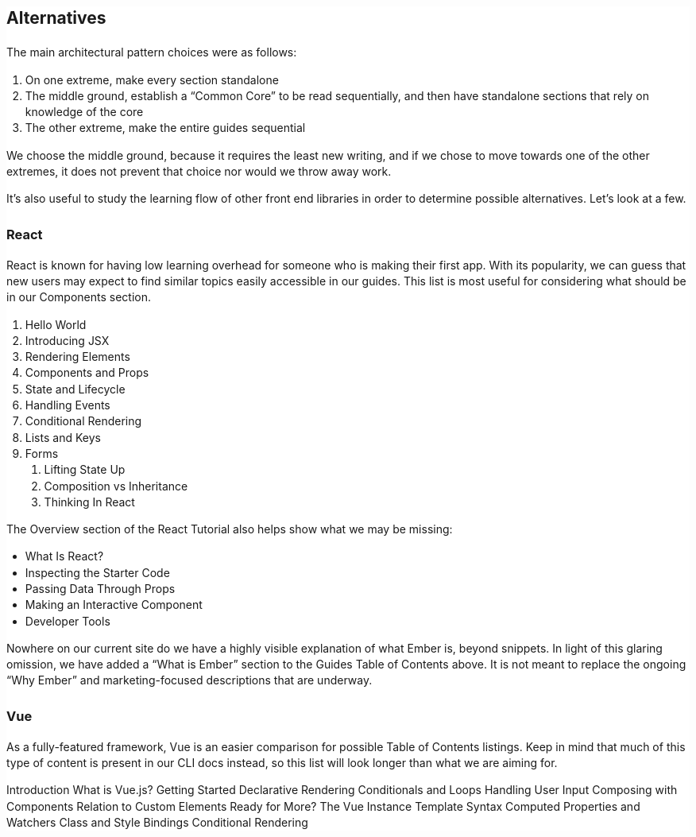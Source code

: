 ## Alternatives

The main architectural pattern choices were as follows:

1. On one extreme, make every section standalone
2. The middle ground, establish a “Common Core” to be read sequentially, and then have standalone sections that rely on knowledge of the core
3. The other extreme, make the entire guides sequential

We choose the middle ground, because it requires the least new writing, and if we chose to move towards one of the other extremes, it does not prevent that choice nor would we throw away work.

It’s also useful to study the learning flow of other front end libraries in order to determine possible alternatives. Let’s look at a few.

### React

React is known for having low learning overhead for someone who is making their first app. With its popularity, we can guess that new users may expect to find similar topics easily accessible in our guides. This list is most useful for considering what should be in our Components section.

1. Hello World
2. Introducing JSX
3. Rendering Elements
4. Components and Props
5. State and Lifecycle
6. Handling Events
7. Conditional Rendering
8. Lists and Keys
9. Forms
    1. Lifting State Up
    2. Composition vs Inheritance
    3. Thinking In React

The Overview section of the React Tutorial also helps show what we may be missing:

- What Is React?
- Inspecting the Starter Code
- Passing Data Through Props
- Making an Interactive Component
- Developer Tools

Nowhere on our current site do we have a highly visible explanation of what Ember is, beyond snippets. In light of this glaring omission, we have added a “What is Ember” section to the Guides Table of Contents above. It is not meant to replace the ongoing “Why Ember” and marketing-focused descriptions that are underway.

### Vue

As a fully-featured framework, Vue is an easier comparison for possible Table of Contents listings. Keep in mind that much of this type of content is present in our CLI docs instead, so this list will look longer than what we are aiming for.

Introduction
What is Vue.js?
Getting Started
Declarative Rendering
Conditionals and Loops
Handling User Input
Composing with Components
Relation to Custom Elements
Ready for More?
The Vue Instance
Template Syntax
Computed Properties and Watchers
Class and Style Bindings
Conditional Rendering